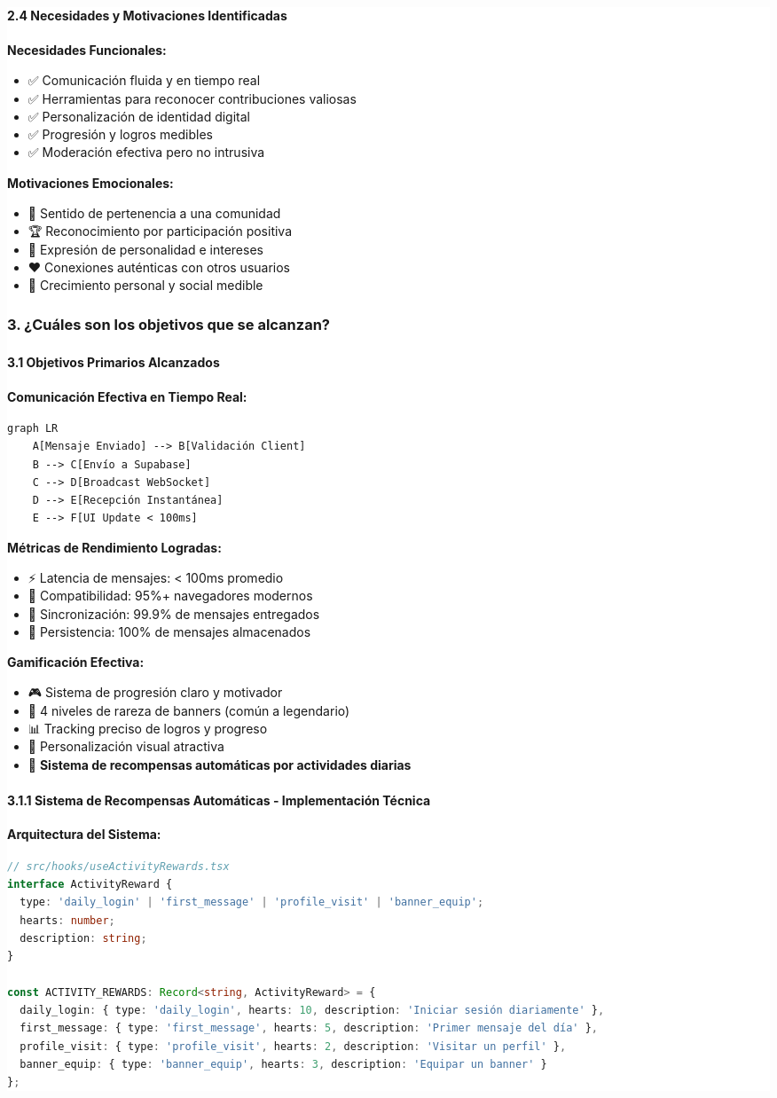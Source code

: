 #### 2.4 Necesidades y Motivaciones Identificadas

**Necesidades Funcionales:**
- ✅ Comunicación fluida y en tiempo real
- ✅ Herramientas para reconocer contribuciones valiosas
- ✅ Personalización de identidad digital
- ✅ Progresión y logros medibles
- ✅ Moderación efectiva pero no intrusiva

**Motivaciones Emocionales:**
- 🎯 Sentido de pertenencia a una comunidad
- 🏆 Reconocimiento por participación positiva
- 🌟 Expresión de personalidad e intereses
- ❤️ Conexiones auténticas con otros usuarios
- 🚀 Crecimiento personal y social medible

### 3. ¿Cuáles son los objetivos que se alcanzan?

#### 3.1 Objetivos Primarios Alcanzados

**Comunicación Efectiva en Tiempo Real:**
```mermaid
graph LR
    A[Mensaje Enviado] --> B[Validación Client]
    B --> C[Envío a Supabase]
    C --> D[Broadcast WebSocket]
    D --> E[Recepción Instantánea]
    E --> F[UI Update < 100ms]
```

**Métricas de Rendimiento Logradas:**
- ⚡ Latencia de mensajes: < 100ms promedio
- 📱 Compatibilidad: 95%+ navegadores modernos
- 🔄 Sincronización: 99.9% de mensajes entregados
- 💾 Persistencia: 100% de mensajes almacenados

**Gamificación Efectiva:**
- 🎮 Sistema de progresión claro y motivador
- 🏅 4 niveles de rareza de banners (común a legendario)
- 📊 Tracking preciso de logros y progreso
- 🎨 Personalización visual atractiva
- 🎁 **Sistema de recompensas automáticas por actividades diarias**

#### 3.1.1 Sistema de Recompensas Automáticas - Implementación Técnica

**Arquitectura del Sistema:**
```typescript
// src/hooks/useActivityRewards.tsx
interface ActivityReward {
  type: 'daily_login' | 'first_message' | 'profile_visit' | 'banner_equip';
  hearts: number;
  description: string;
}

const ACTIVITY_REWARDS: Record<string, ActivityReward> = {
  daily_login: { type: 'daily_login', hearts: 10, description: 'Iniciar sesión diariamente' },
  first_message: { type: 'first_message', hearts: 5, description: 'Primer mensaje del día' },
  profile_visit: { type: 'profile_visit', hearts: 2, description: 'Visitar un perfil' },
  banner_equip: { type: 'banner_equip', hearts: 3, description: 'Equipar un banner' }
};
```

